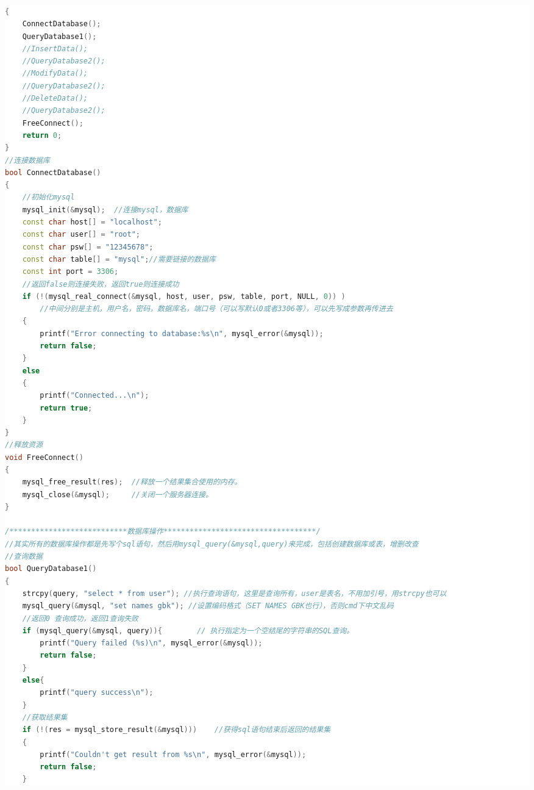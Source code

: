 ```c++
{
	ConnectDatabase();
	QueryDatabase1();
	//InsertData();
	//QueryDatabase2();
	//ModifyData();
	//QueryDatabase2();
	//DeleteData();
	//QueryDatabase2();
	FreeConnect();
	return 0;
}
//连接数据库  
bool ConnectDatabase()
{
	//初始化mysql  
	mysql_init(&mysql);  //连接mysql，数据库  
	const char host[] = "localhost";
	const char user[] = "root";
	const char psw[] = "12345678";
	const char table[] = "mysql";//需要链接的数据库
	const int port = 3306;
	//返回false则连接失败，返回true则连接成功  
	if (!(mysql_real_connect(&mysql, host, user, psw, table, port, NULL, 0)) )
		//中间分别是主机，用户名，密码，数据库名，端口号（可以写默认0或者3306等），可以先写成参数再传进去  
	{
		printf("Error connecting to database:%s\n", mysql_error(&mysql));
		return false;
	}
	else
	{
		printf("Connected...\n");
		return true;
	}
}
//释放资源  
void FreeConnect()
{
	mysql_free_result(res);  //释放一个结果集合使用的内存。
	mysql_close(&mysql);	 //关闭一个服务器连接。
}
 
/***************************数据库操作***********************************/
//其实所有的数据库操作都是先写个sql语句，然后用mysql_query(&mysql,query)来完成，包括创建数据库或表，增删改查  
//查询数据  
bool QueryDatabase1()
{
	strcpy(query, "select * from user"); //执行查询语句，这里是查询所有，user是表名，不用加引号，用strcpy也可以  
	mysql_query(&mysql, "set names gbk"); //设置编码格式（SET NAMES GBK也行），否则cmd下中文乱码  
	//返回0 查询成功，返回1查询失败  
	if (mysql_query(&mysql, query)){        // 执行指定为一个空结尾的字符串的SQL查询。	
		printf("Query failed (%s)\n", mysql_error(&mysql));
		return false;
	}
	else{
		printf("query success\n");
	}
	//获取结果集  
	if (!(res = mysql_store_result(&mysql)))    //获得sql语句结束后返回的结果集  
	{
		printf("Couldn't get result from %s\n", mysql_error(&mysql));
		return false;
	}
```